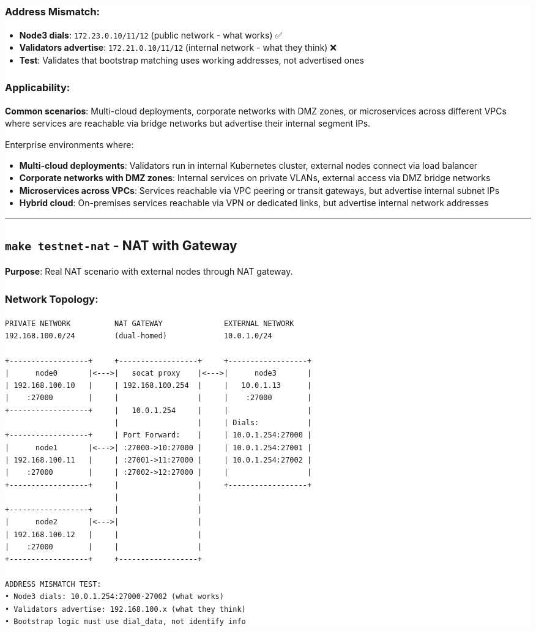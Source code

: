 ### Address Mismatch:
- **Node3 dials**: `172.23.0.10/11/12` (public network - what works) ✅
- **Validators advertise**: `172.21.0.10/11/12` (internal network - what they think) ❌
- **Test**: Validates that bootstrap matching uses working addresses, not advertised ones

### Applicability:
**Common scenarios**: Multi-cloud deployments, corporate networks with DMZ zones, or microservices across different VPCs where services are reachable via bridge networks but advertise their internal segment IPs.

Enterprise environments where:
- **Multi-cloud deployments**: Validators run in internal Kubernetes cluster, external nodes connect via load balancer
- **Corporate networks with DMZ zones**: Internal services on private VLANs, external access via DMZ bridge networks
- **Microservices across VPCs**: Services reachable via VPC peering or transit gateways, but advertise internal subnet IPs
- **Hybrid cloud**: On-premises services reachable via VPN or dedicated links, but advertise internal network addresses

---

## `make testnet-nat` - NAT with Gateway

**Purpose**: Real NAT scenario with external nodes through NAT gateway.

### Network Topology:
```
PRIVATE NETWORK          NAT GATEWAY              EXTERNAL NETWORK
192.168.100.0/24         (dual-homed)             10.0.1.0/24

+------------------+     +------------------+     +------------------+
|      node0       |<--->|   socat proxy    |<--->|      node3       |
| 192.168.100.10   |     | 192.168.100.254  |     |   10.0.1.13      |
|    :27000        |     |                  |     |    :27000        |
+------------------+     |   10.0.1.254     |     |                  |
                         |                  |     | Dials:           |
+------------------+     | Port Forward:    |     | 10.0.1.254:27000 |
|      node1       |<--->| :27000->10:27000 |     | 10.0.1.254:27001 |
| 192.168.100.11   |     | :27001->11:27000 |     | 10.0.1.254:27002 |
|    :27000        |     | :27002->12:27000 |     |                  |
+------------------+     |                  |     +------------------+
                         |                  |
+------------------+     |                  |
|      node2       |<--->|                  |
| 192.168.100.12   |     |                  |
|    :27000        |     |                  |
+------------------+     +------------------+

ADDRESS MISMATCH TEST:
• Node3 dials: 10.0.1.254:27000-27002 (what works)
• Validators advertise: 192.168.100.x (what they think)
• Bootstrap logic must use dial_data, not identify info
```
